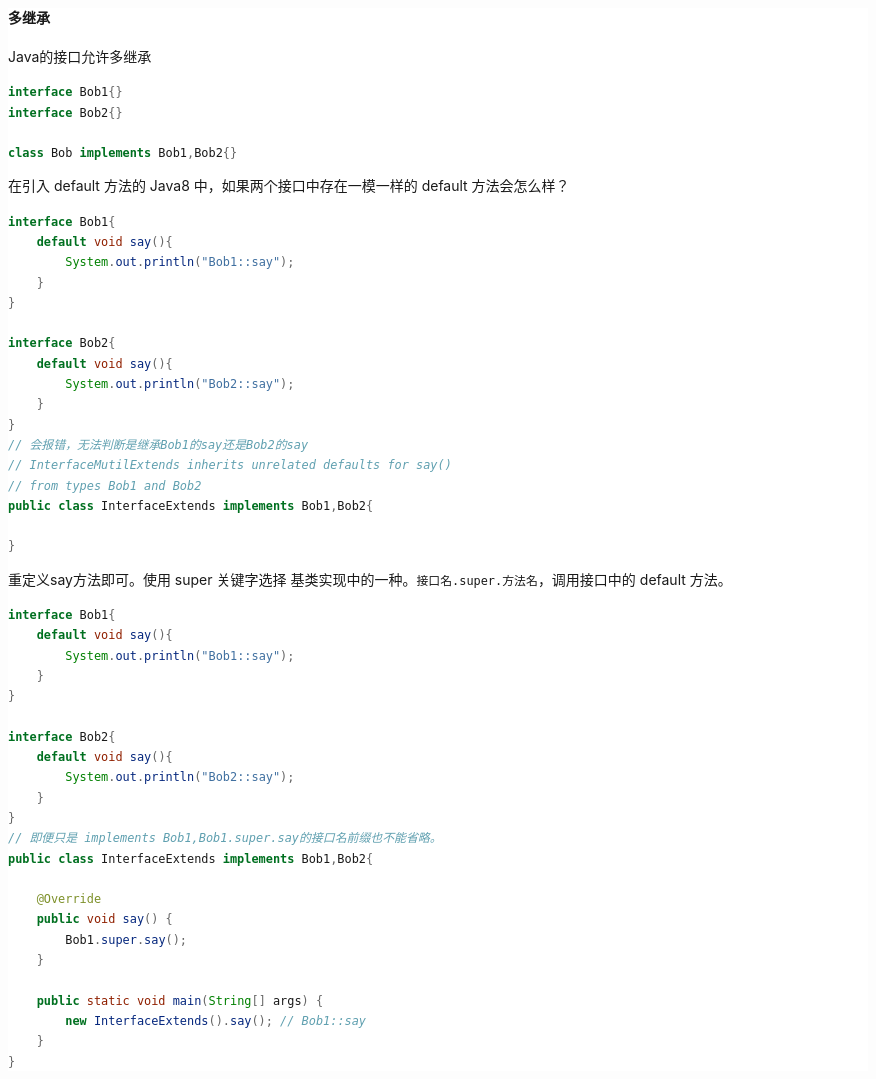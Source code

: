 #### 多继承

Java的接口允许多继承

```java
interface Bob1{}
interface Bob2{}

class Bob implements Bob1,Bob2{}
```

在引入 default 方法的 Java8 中，如果两个接口中存在一模一样的 default 方法会怎么样？

```java
interface Bob1{
    default void say(){
        System.out.println("Bob1::say");
    }
}

interface Bob2{
    default void say(){
        System.out.println("Bob2::say");
    }
}
// 会报错，无法判断是继承Bob1的say还是Bob2的say
// InterfaceMutilExtends inherits unrelated defaults for say() 
// from types Bob1 and Bob2
public class InterfaceExtends implements Bob1,Bob2{

}
```

重定义say方法即可。使用 super 关键字选择 基类实现中的一种。`接口名.super.方法名`，调用接口中的 default 方法。

```java
interface Bob1{
    default void say(){
        System.out.println("Bob1::say");
    }
}

interface Bob2{
    default void say(){
        System.out.println("Bob2::say");
    }
}
// 即便只是 implements Bob1,Bob1.super.say的接口名前缀也不能省略。
public class InterfaceExtends implements Bob1,Bob2{

    @Override
    public void say() {
        Bob1.super.say();
    }

    public static void main(String[] args) {
        new InterfaceExtends().say(); // Bob1::say
    }
}

```
